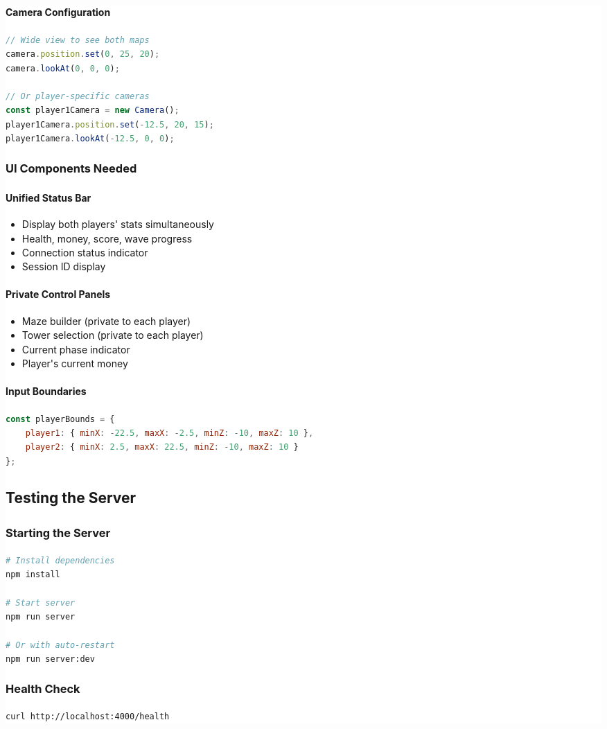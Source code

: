 #### Camera Configuration
```javascript
// Wide view to see both maps
camera.position.set(0, 25, 20);
camera.lookAt(0, 0, 0);

// Or player-specific cameras
const player1Camera = new Camera();
player1Camera.position.set(-12.5, 20, 15);
player1Camera.lookAt(-12.5, 0, 0);
```

### UI Components Needed

#### Unified Status Bar
- Display both players' stats simultaneously
- Health, money, score, wave progress
- Connection status indicator
- Session ID display

#### Private Control Panels
- Maze builder (private to each player)
- Tower selection (private to each player)
- Current phase indicator
- Player's current money

#### Input Boundaries
```javascript
const playerBounds = {
    player1: { minX: -22.5, maxX: -2.5, minZ: -10, maxZ: 10 },
    player2: { minX: 2.5, maxX: 22.5, minZ: -10, maxZ: 10 }
};
```

## Testing the Server

### Starting the Server
```bash
# Install dependencies
npm install

# Start server
npm run server

# Or with auto-restart
npm run server:dev
```

### Health Check
```bash
curl http://localhost:4000/health
```

